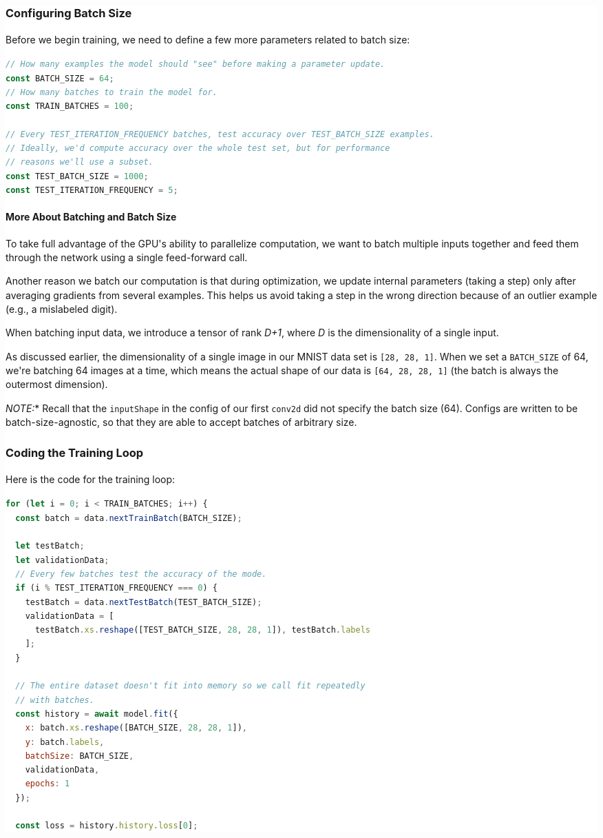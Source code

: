 ### Configuring Batch Size

Before we begin training, we need to define a few more parameters related to batch size:

```js
// How many examples the model should "see" before making a parameter update.
const BATCH_SIZE = 64;
// How many batches to train the model for.
const TRAIN_BATCHES = 100;

// Every TEST_ITERATION_FREQUENCY batches, test accuracy over TEST_BATCH_SIZE examples. 
// Ideally, we'd compute accuracy over the whole test set, but for performance 
// reasons we'll use a subset.
const TEST_BATCH_SIZE = 1000;
const TEST_ITERATION_FREQUENCY = 5;
```

#### More About Batching and Batch Size

To take full advantage of the GPU's ability to parallelize computation, we want to batch multiple inputs together and feed them through the network using a single feed-forward call.

Another reason we batch our computation is that during optimization, we update
internal parameters (taking a step) only after averaging gradients from several
examples. This helps us avoid taking a step in the wrong direction because of
an outlier example (e.g., a mislabeled digit).

When batching input data, we introduce a tensor of rank *D+1*, where *D* is the dimensionality of
a single input.

As discussed earlier, the dimensionality of a single image in our MNIST data set is `[28, 28, 1]`.
When we set a `BATCH_SIZE` of 64, we're batching 64 images at a time, which means the actual
shape of our data is `[64, 28, 28, 1]` (the batch is always the outermost dimension).

*NOTE:** Recall that the `inputShape` in the config of our first `conv2d` did not specify the batch size (64). Configs are written to be batch-size-agnostic, so that they are able to accept batches of arbitrary size.

### Coding the Training Loop

Here is the code for the training loop:

```js
for (let i = 0; i < TRAIN_BATCHES; i++) {
  const batch = data.nextTrainBatch(BATCH_SIZE);
 
  let testBatch;
  let validationData;
  // Every few batches test the accuracy of the mode.
  if (i % TEST_ITERATION_FREQUENCY === 0) {
    testBatch = data.nextTestBatch(TEST_BATCH_SIZE);
    validationData = [
      testBatch.xs.reshape([TEST_BATCH_SIZE, 28, 28, 1]), testBatch.labels
    ];
  }
 
  // The entire dataset doesn't fit into memory so we call fit repeatedly
  // with batches.
  const history = await model.fit({
    x: batch.xs.reshape([BATCH_SIZE, 28, 28, 1]),
    y: batch.labels,
    batchSize: BATCH_SIZE,
    validationData,
    epochs: 1
  });

  const loss = history.history.loss[0];
```